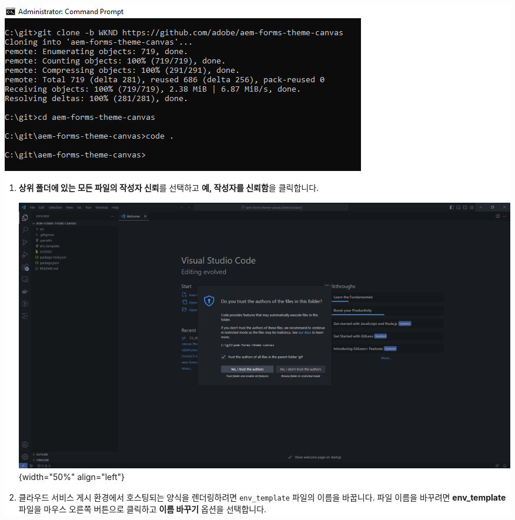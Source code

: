    ![](/help/assets/screenshot2028126029.png)

1. **상위 폴더에 있는 모든 파일의 작성자 신뢰**&#x200B;를 선택하고 **예, 작성자를 신뢰함**&#x200B;을 클릭합니다.

   ![](/help/assets/screenshot2028116229.png){width="50%" align="left"}

1. 클라우드 서비스 게시 환경에서 호스팅되는 양식을 렌더링하려면 `env_template` 파일의 이름을 바꿉니다.  파일 이름을 바꾸려면 **env_template** 파일을 마우스 오른쪽 버튼으로 클릭하고 **이름 바꾸기** 옵션을 선택합니다.
